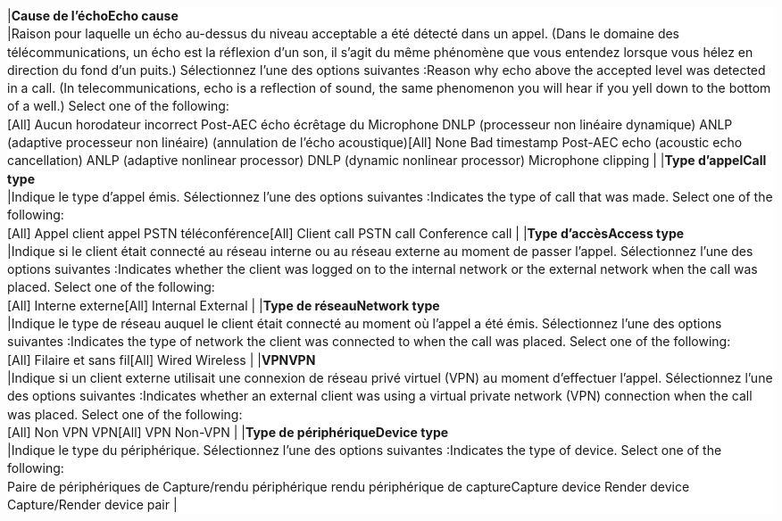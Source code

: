 |<span data-ttu-id="5a775-207">**Cause de l’écho**</span><span class="sxs-lookup"><span data-stu-id="5a775-207">**Echo cause**</span></span> <br/> |<span data-ttu-id="5a775-p116">Raison pour laquelle un écho au-dessus du niveau acceptable a été détecté dans un appel. (Dans le domaine des télécommunications, un écho est la réflexion d’un son, il s’agit du même phénomène que vous entendez lorsque vous hélez en direction du fond d’un puits.) Sélectionnez l’une des options suivantes :</span><span class="sxs-lookup"><span data-stu-id="5a775-p116">Reason why echo above the accepted level was detected in a call. (In telecommunications, echo is a reflection of sound, the same phenomenon you will hear if you yell down to the bottom of a well.) Select one of the following:</span></span>  <br/> <span data-ttu-id="5a775-210">[All] Aucun horodateur incorrect Post-AEC écho écrêtage du Microphone DNLP (processeur non linéaire dynamique) ANLP (adaptive processeur non linéaire) (annulation de l’écho acoustique)</span><span class="sxs-lookup"><span data-stu-id="5a775-210">[All] None Bad timestamp Post-AEC echo (acoustic echo cancellation) ANLP (adaptive nonlinear processor) DNLP (dynamic nonlinear processor) Microphone clipping</span></span> |
|<span data-ttu-id="5a775-211">**Type d’appel**</span><span class="sxs-lookup"><span data-stu-id="5a775-211">**Call type**</span></span> <br/> |<span data-ttu-id="5a775-p117">Indique le type d’appel émis. Sélectionnez l’une des options suivantes :</span><span class="sxs-lookup"><span data-stu-id="5a775-p117">Indicates the type of call that was made. Select one of the following:</span></span>  <br/> <span data-ttu-id="5a775-214">[All] Appel client appel PSTN téléconférence</span><span class="sxs-lookup"><span data-stu-id="5a775-214">[All] Client call PSTN call Conference call</span></span> |
|<span data-ttu-id="5a775-215">**Type d’accès**</span><span class="sxs-lookup"><span data-stu-id="5a775-215">**Access type**</span></span> <br/> |<span data-ttu-id="5a775-p118">Indique si le client était connecté au réseau interne ou au réseau externe au moment de passer l’appel. Sélectionnez l’une des options suivantes :</span><span class="sxs-lookup"><span data-stu-id="5a775-p118">Indicates whether the client was logged on to the internal network or the external network when the call was placed. Select one of the following:</span></span>  <br/> <span data-ttu-id="5a775-218">[All] Interne externe</span><span class="sxs-lookup"><span data-stu-id="5a775-218">[All] Internal External</span></span> |
|<span data-ttu-id="5a775-219">**Type de réseau**</span><span class="sxs-lookup"><span data-stu-id="5a775-219">**Network type**</span></span> <br/> |<span data-ttu-id="5a775-p119">Indique le type de réseau auquel le client était connecté au moment où l’appel a été émis. Sélectionnez l’une des options suivantes :</span><span class="sxs-lookup"><span data-stu-id="5a775-p119">Indicates the type of network the client was connected to when the call was placed. Select one of the following:</span></span>  <br/> <span data-ttu-id="5a775-222">[All] Filaire et sans fil</span><span class="sxs-lookup"><span data-stu-id="5a775-222">[All] Wired Wireless</span></span> |
|<span data-ttu-id="5a775-223">**VPN**</span><span class="sxs-lookup"><span data-stu-id="5a775-223">**VPN**</span></span> <br/> |<span data-ttu-id="5a775-p120">Indique si un client externe utilisait une connexion de réseau privé virtuel (VPN) au moment d’effectuer l’appel. Sélectionnez l’une des options suivantes :</span><span class="sxs-lookup"><span data-stu-id="5a775-p120">Indicates whether an external client was using a virtual private network (VPN) connection when the call was placed. Select one of the following:</span></span>  <br/> <span data-ttu-id="5a775-226">[All] Non VPN VPN</span><span class="sxs-lookup"><span data-stu-id="5a775-226">[All] VPN Non-VPN</span></span> |
|<span data-ttu-id="5a775-227">**Type de périphérique**</span><span class="sxs-lookup"><span data-stu-id="5a775-227">**Device type**</span></span> <br/> |<span data-ttu-id="5a775-p121">Indique le type du périphérique. Sélectionnez l’une des options suivantes :</span><span class="sxs-lookup"><span data-stu-id="5a775-p121">Indicates the type of device. Select one of the following:</span></span>  <br/> <span data-ttu-id="5a775-230">Paire de périphériques de Capture/rendu périphérique rendu périphérique de capture</span><span class="sxs-lookup"><span data-stu-id="5a775-230">Capture device Render device Capture/Render device pair</span></span> |